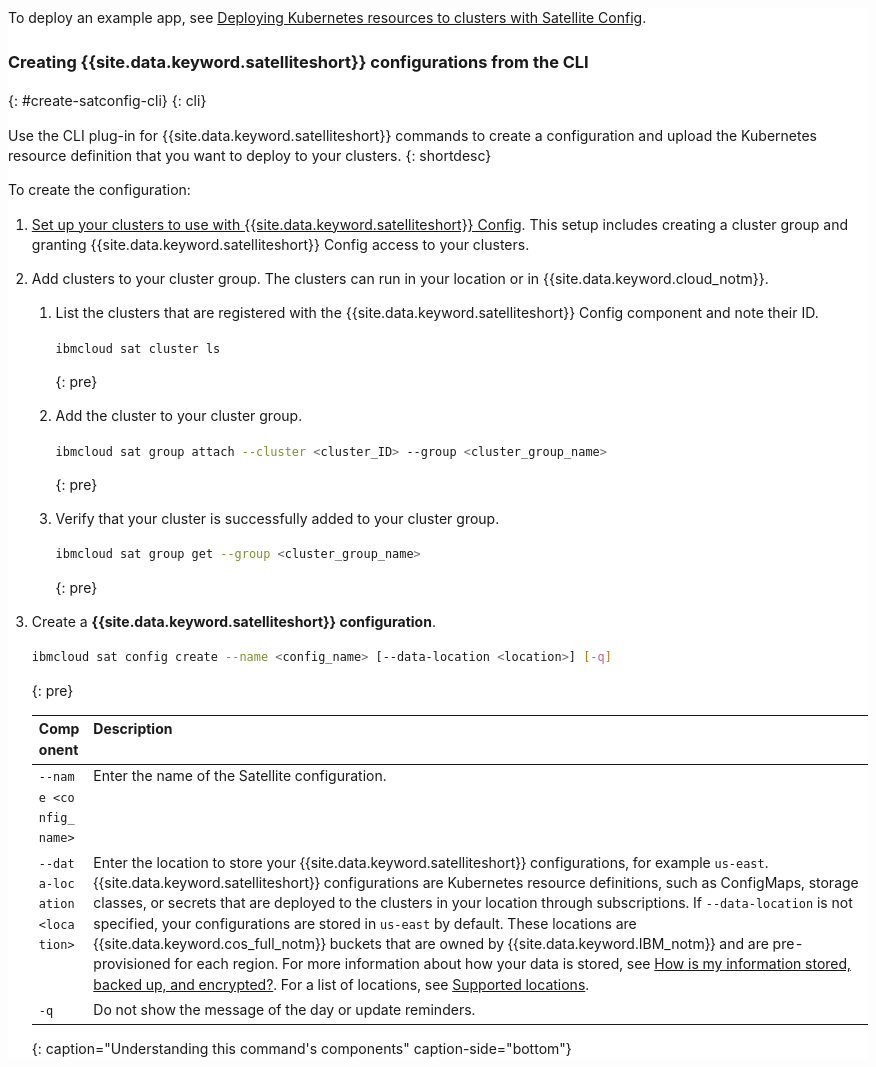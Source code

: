 
To deploy an example app, see [Deploying Kubernetes resources to clusters with Satellite Config](/docs/satellite?topic=satellite-begin-sat-config-tutorial).


### Creating {{site.data.keyword.satelliteshort}} configurations from the CLI
{: #create-satconfig-cli}
{: cli}

Use the CLI plug-in for {{site.data.keyword.satelliteshort}} commands to create a configuration and upload the Kubernetes resource definition that you want to deploy to your clusters.
{: shortdesc}

To create the configuration:

1. [Set up your clusters to use with {{site.data.keyword.satelliteshort}} Config](/docs/satellite?topic=satellite-setup-clusters-satconfig). This setup includes creating a cluster group and granting {{site.data.keyword.satelliteshort}} Config access to your clusters.
2. Add clusters to your cluster group. The clusters can run in your location or in {{site.data.keyword.cloud_notm}}.
    1. List the clusters that are registered with the {{site.data.keyword.satelliteshort}} Config component and note their ID.
        ```sh
        ibmcloud sat cluster ls
        ```
        {: pre}

    2. Add the cluster to your cluster group.    
        ```sh
        ibmcloud sat group attach --cluster <cluster_ID> --group <cluster_group_name>
        ```
        {: pre}

    3. Verify that your cluster is successfully added to your cluster group.
        ```sh
        ibmcloud sat group get --group <cluster_group_name>
        ```
        {: pre}

3. Create a **{{site.data.keyword.satelliteshort}} configuration**.
    ```sh
    ibmcloud sat config create --name <config_name> [--data-location <location>] [-q]
    ```
    {: pre}
    
    | Component | Description | 
    |--------------------|------------------|
    | `--name <config_name>` | Enter the name of the Satellite configuration. | 
    | `--data-location <location>` | Enter the location to store your {{site.data.keyword.satelliteshort}} configurations, for example `us-east`. {{site.data.keyword.satelliteshort}} configurations are Kubernetes resource definitions, such as ConfigMaps, storage classes, or secrets that are deployed to the clusters in your location through subscriptions. If `--data-location` is not specified, your configurations are stored in `us-east` by default. These locations are {{site.data.keyword.cos_full_notm}} buckets that are owned by {{site.data.keyword.IBM_notm}} and are pre-provisioned for each region. For more information about how your data is stored, see [How is my information stored, backed up, and encrypted?](/docs/satellite?topic=satellite-data-security). For a list of locations, see [Supported locations](/docs/satellite?topic=satellite-sat-regions).  |
    | `-q` | Do not show the message of the day or update reminders. | 
    {: caption="Understanding this command's components" caption-side="bottom"}
